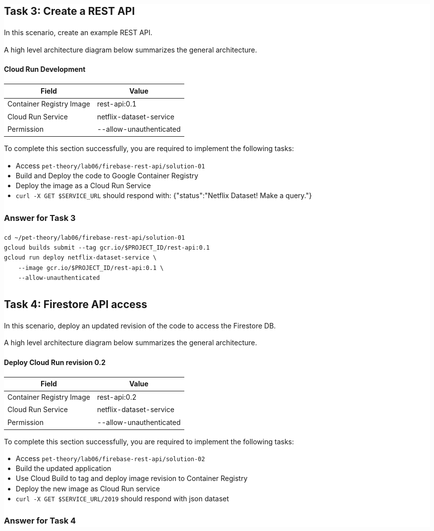 
## Task 3: Create a REST API
In this scenario, create an example REST API.

A high level architecture diagram below summarizes the general architecture.


#### Cloud Run Development
Field | Value
--- | ---
Container Registry Image | rest-api:0.1
Cloud Run Service | netflix-dataset-service
Permission | --allow-unauthenticated

To complete this section successfully, you are required to implement the following tasks:

* Access ```pet-theory/lab06/firebase-rest-api/solution-01```
* Build and Deploy the code to Google Container Registry
* Deploy the image as a Cloud Run Service
* ```curl -X GET $SERVICE_URL``` should respond with: {"status":"Netflix Dataset! Make a query."}


### Answer for Task 3

```
cd ~/pet-theory/lab06/firebase-rest-api/solution-01
gcloud builds submit --tag gcr.io/$PROJECT_ID/rest-api:0.1
gcloud run deploy netflix-dataset-service \
    --image gcr.io/$PROJECT_ID/rest-api:0.1 \
    --allow-unauthenticated
```


## Task 4: Firestore API access
In this scenario, deploy an updated revision of the code to access the Firestore DB.

A high level architecture diagram below summarizes the general architecture.

#### Deploy Cloud Run revision 0.2
Field | Value
--- | ---
Container Registry Image | rest-api:0.2
Cloud Run Service | netflix-dataset-service
Permission | --allow-unauthenticated

To complete this section successfully, you are required to implement the following tasks:

* Access ```pet-theory/lab06/firebase-rest-api/solution-02```
* Build the updated application
* Use Cloud Build to tag and deploy image revision to Container Registry
* Deploy the new image as Cloud Run service
* ```curl -X GET $SERVICE_URL/2019``` should respond with json dataset


### Answer for Task 4
